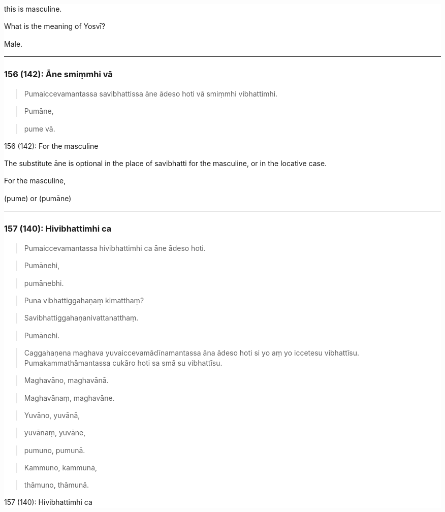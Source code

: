 this is masculine.

What is the meaning of Yosvī?

Male.

---

<a name="m156"></a>

### 156 (142): Āne smiṃmhi vā

> Pumaiccevamantassa savibhattissa āne ādeso hoti vā smiṃmhi vibhattimhi.

> Pumāne,

> pume vā.

156 (142): For the masculine

The substitute āne is optional in the place of savibhatti for the masculine, or in the locative case.

For the masculine,

(pume) or (pumāne)

---
<a name="m157"></a>

### 157 (140): Hivibhattimhi ca

> Pumaiccevamantassa hivibhattimhi ca āne ādeso hoti.

> Pumānehi,

> pumānebhi.

> Puna vibhattiggahaṇaṃ kimatthaṃ?

> Savibhattiggahaṇanivattanatthaṃ.

> Pumānehi.

> Caggahaṇena maghava yuvaiccevamādīnamantassa āna ādeso hoti si yo aṃ yo iccetesu vibhattīsu. Pumakammathāmantassa cukāro hoti sa smā su vibhattīsu.

> Maghavāno, maghavānā.

> Maghavānaṃ, maghavāne.

> Yuvāno, yuvānā,

> yuvānaṃ, yuvāne,

> pumuno, pumunā.

> Kammuno, kammunā,

> thāmuno, thāmunā.

157 (140): Hivibhattimhi ca
